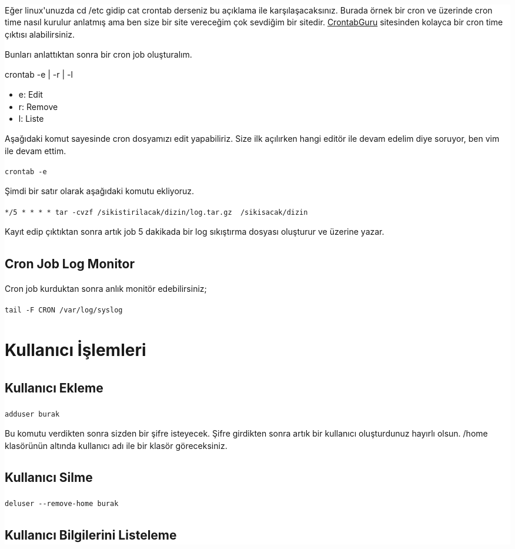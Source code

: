 Eğer linux'unuzda cd /etc gidip cat crontab derseniz bu açıklama ile karşılaşacaksınız. Burada örnek bir cron ve üzerinde cron time nasıl kurulur anlatmış ama ben size bir site vereceğim çok sevdiğim bir sitedir. [CrontabGuru](https://crontab.guru/ "CrontabGuru") sitesinden kolayca bir cron time çıktısı alabilirsiniz.

Bunları anlattıktan sonra bir cron job oluşturalım.

crontab -e | -r | -l

- e: Edit
- r: Remove
- l: Liste

Aşağıdaki komut sayesinde cron dosyamızı edit yapabiliriz. Size ilk açılırken hangi editör ile devam edelim diye soruyor, ben vim ile devam ettim.

```shell
crontab -e
```

Şimdi bir satır olarak aşağıdaki komutu ekliyoruz.

```shell
*/5 * * * * tar -cvzf /sikistirilacak/dizin/log.tar.gz  /sikisacak/dizin
```

Kayıt edip çıktıktan sonra artık job 5 dakikada bir log sıkıştırma dosyası oluşturur ve üzerine yazar.

## Cron Job Log Monitor

Cron job kurduktan sonra anlık monitör edebilirsiniz;

```shell
tail -F CRON /var/log/syslog
```

# Kullanıcı İşlemleri

##  Kullanıcı Ekleme

```shell
adduser burak
```
Bu komutu verdikten sonra sizden bir şifre isteyecek. Şifre girdikten sonra artık bir kullanıcı oluşturdunuz hayırlı olsun. /home klasörünün altında kullanıcı adı ile bir klasör göreceksiniz.

## Kullanıcı Silme

```shell
deluser --remove-home burak
```

## Kullanıcı Bilgilerini Listeleme
